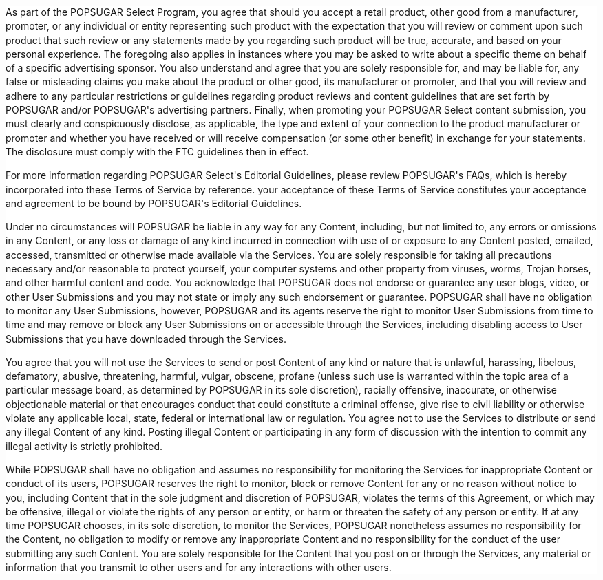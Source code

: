 As part of the POPSUGAR Select Program, you agree that should you accept a retail product, other good from a manufacturer, promoter, or any individual or entity representing such product with the expectation that you will review or comment upon such product that such review or any statements made by you regarding such product will be true, accurate, and based on your personal experience. The foregoing also applies in instances where you may be asked to write about a specific theme on behalf of a specific advertising sponsor. You also understand and agree that you are solely responsible for, and may be liable for, any false or misleading claims you make about the product or other good, its manufacturer or promoter, and that you will review and adhere to any particular restrictions or guidelines regarding product reviews and content guidelines that are set forth by POPSUGAR and/or POPSUGAR's advertising partners. Finally, when promoting your POPSUGAR Select content submission, you must clearly and conspicuously disclose, as applicable, the type and extent of your connection to the product manufacturer or promoter and whether you have received or will receive compensation (or some other benefit) in exchange for your statements. The disclosure must comply with the FTC guidelines then in effect.

For more information regarding POPSUGAR Select's Editorial Guidelines, please review POPSUGAR's FAQs, which is hereby incorporated into these Terms of Service by reference. your acceptance of these Terms of Service constitutes your acceptance and agreement to be bound by POPSUGAR's Editorial Guidelines.

Under no circumstances will POPSUGAR be liable in any way for any Content, including, but not limited to, any errors or omissions in any Content, or any loss or damage of any kind incurred in connection with use of or exposure to any Content posted, emailed, accessed, transmitted or otherwise made available via the Services. You are solely responsible for taking all precautions necessary and/or reasonable to protect yourself, your computer systems and other property from viruses, worms, Trojan horses, and other harmful content and code. You acknowledge that POPSUGAR does not endorse or guarantee any user blogs, video, or other User Submissions and you may not state or imply any such endorsement or guarantee. POPSUGAR shall have no obligation to monitor any User Submissions, however, POPSUGAR and its agents reserve the right to monitor User Submissions from time to time and may remove or block any User Submissions on or accessible through the Services, including disabling access to User Submissions that you have downloaded through the Services.

You agree that you will not use the Services to send or post Content of any kind or nature that is unlawful, harassing, libelous, defamatory, abusive, threatening, harmful, vulgar, obscene, profane (unless such use is warranted within the topic area of a particular message board, as determined by POPSUGAR in its sole discretion), racially offensive, inaccurate, or otherwise objectionable material or that encourages conduct that could constitute a criminal offense, give rise to civil liability or otherwise violate any applicable local, state, federal or international law or regulation. You agree not to use the Services to distribute or send any illegal Content of any kind. Posting illegal Content or participating in any form of discussion with the intention to commit any illegal activity is strictly prohibited.

While POPSUGAR shall have no obligation and assumes no responsibility for monitoring the Services for inappropriate Content or conduct of its users, POPSUGAR reserves the right to monitor, block or remove Content for any or no reason without notice to you, including Content that in the sole judgment and discretion of POPSUGAR, violates the terms of this Agreement, or which may be offensive, illegal or violate the rights of any person or entity, or harm or threaten the safety of any person or entity. If at any time POPSUGAR chooses, in its sole discretion, to monitor the Services, POPSUGAR nonetheless assumes no responsibility for the Content, no obligation to modify or remove any inappropriate Content and no responsibility for the conduct of the user submitting any such Content. You are solely responsible for the Content that you post on or through the Services, any material or information that you transmit to other users and for any interactions with other users.
